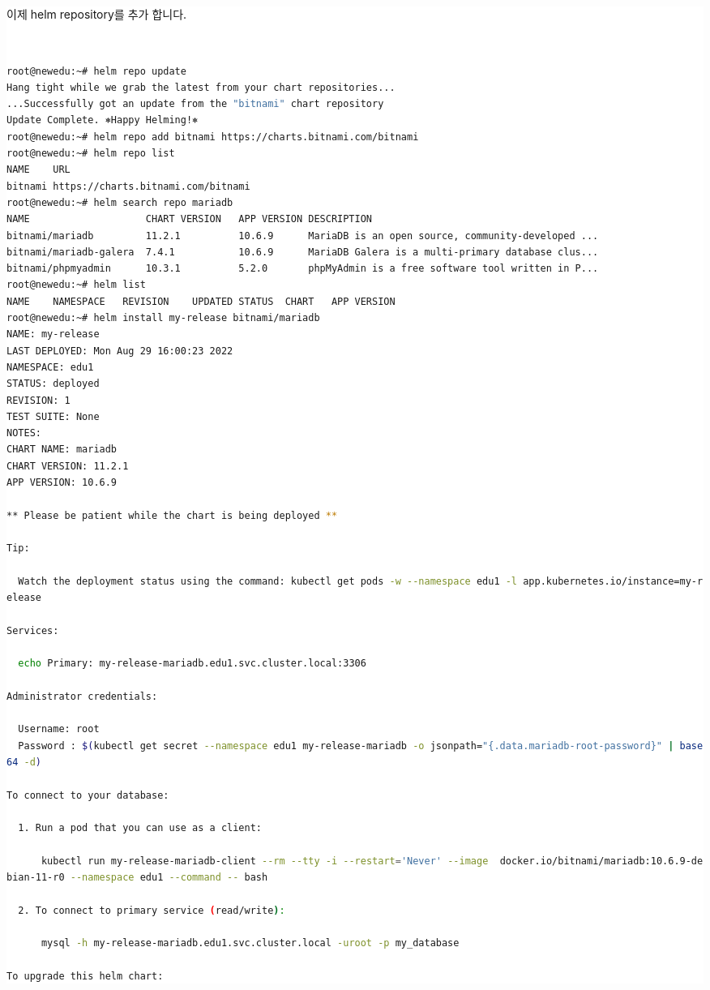 이제 helm repository를 추가 합니다.  

<br/>

```bash
root@newedu:~# helm repo update
Hang tight while we grab the latest from your chart repositories...
...Successfully got an update from the "bitnami" chart repository
Update Complete. ⎈Happy Helming!⎈
root@newedu:~# helm repo add bitnami https://charts.bitnami.com/bitnami
root@newedu:~# helm repo list
NAME   	URL
bitnami	https://charts.bitnami.com/bitnami
root@newedu:~# helm search repo mariadb
NAME                  	CHART VERSION	APP VERSION	DESCRIPTION
bitnami/mariadb       	11.2.1       	10.6.9     	MariaDB is an open source, community-developed ...
bitnami/mariadb-galera	7.4.1        	10.6.9     	MariaDB Galera is a multi-primary database clus...
bitnami/phpmyadmin    	10.3.1       	5.2.0      	phpMyAdmin is a free software tool written in P...
root@newedu:~# helm list
NAME	NAMESPACE	REVISION	UPDATED	STATUS	CHART	APP VERSION
root@newedu:~# helm install my-release bitnami/mariadb
NAME: my-release
LAST DEPLOYED: Mon Aug 29 16:00:23 2022
NAMESPACE: edu1
STATUS: deployed
REVISION: 1
TEST SUITE: None
NOTES:
CHART NAME: mariadb
CHART VERSION: 11.2.1
APP VERSION: 10.6.9

** Please be patient while the chart is being deployed **

Tip:

  Watch the deployment status using the command: kubectl get pods -w --namespace edu1 -l app.kubernetes.io/instance=my-release

Services:

  echo Primary: my-release-mariadb.edu1.svc.cluster.local:3306

Administrator credentials:

  Username: root
  Password : $(kubectl get secret --namespace edu1 my-release-mariadb -o jsonpath="{.data.mariadb-root-password}" | base64 -d)

To connect to your database:

  1. Run a pod that you can use as a client:

      kubectl run my-release-mariadb-client --rm --tty -i --restart='Never' --image  docker.io/bitnami/mariadb:10.6.9-debian-11-r0 --namespace edu1 --command -- bash

  2. To connect to primary service (read/write):

      mysql -h my-release-mariadb.edu1.svc.cluster.local -uroot -p my_database

To upgrade this helm chart:

```